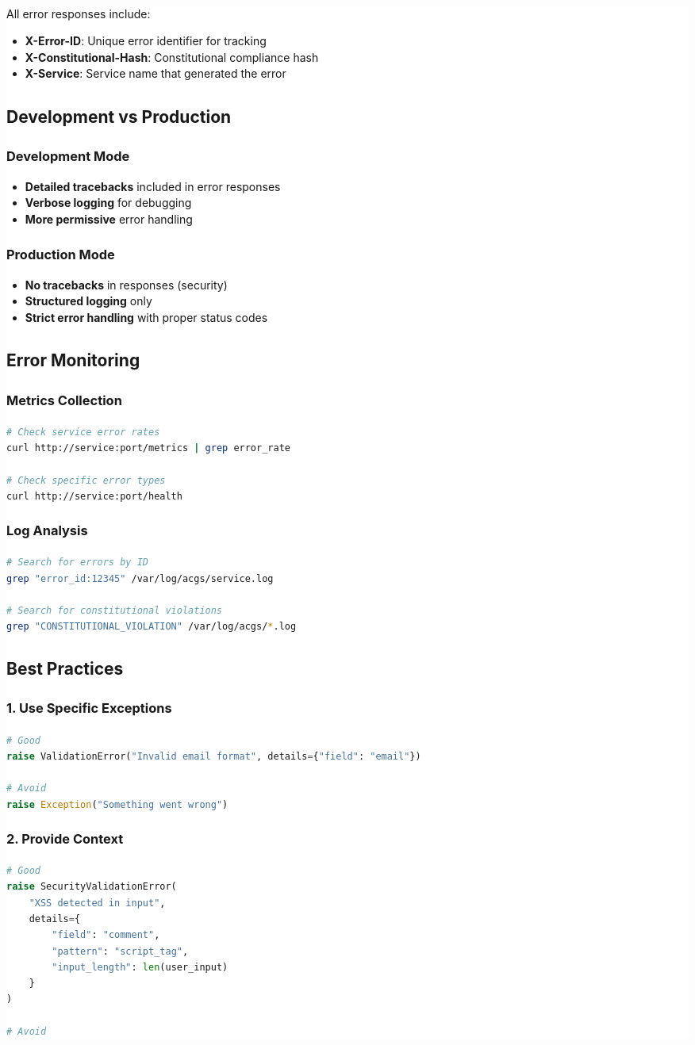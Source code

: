 All error responses include:
- **X-Error-ID**: Unique error identifier for tracking
- **X-Constitutional-Hash**: Constitutional compliance hash
- **X-Service**: Service name that generated the error

## Development vs Production

### Development Mode
- **Detailed tracebacks** included in error responses
- **Verbose logging** for debugging
- **More permissive** error handling

### Production Mode
- **No tracebacks** in responses (security)
- **Structured logging** only
- **Strict error handling** with proper status codes

## Error Monitoring

### Metrics Collection
```bash
# Check service error rates
curl http://service:port/metrics | grep error_rate

# Check specific error types
curl http://service:port/health
```

### Log Analysis
```bash
# Search for errors by ID
grep "error_id:12345" /var/log/acgs/service.log

# Search for constitutional violations
grep "CONSTITUTIONAL_VIOLATION" /var/log/acgs/*.log
```

## Best Practices

### 1. Use Specific Exceptions
```python
# Good
raise ValidationError("Invalid email format", details={"field": "email"})

# Avoid
raise Exception("Something went wrong")
```

### 2. Provide Context
```python
# Good
raise SecurityValidationError(
    "XSS detected in input",
    details={
        "field": "comment",
        "pattern": "script_tag",
        "input_length": len(user_input)
    }
)

# Avoid
```